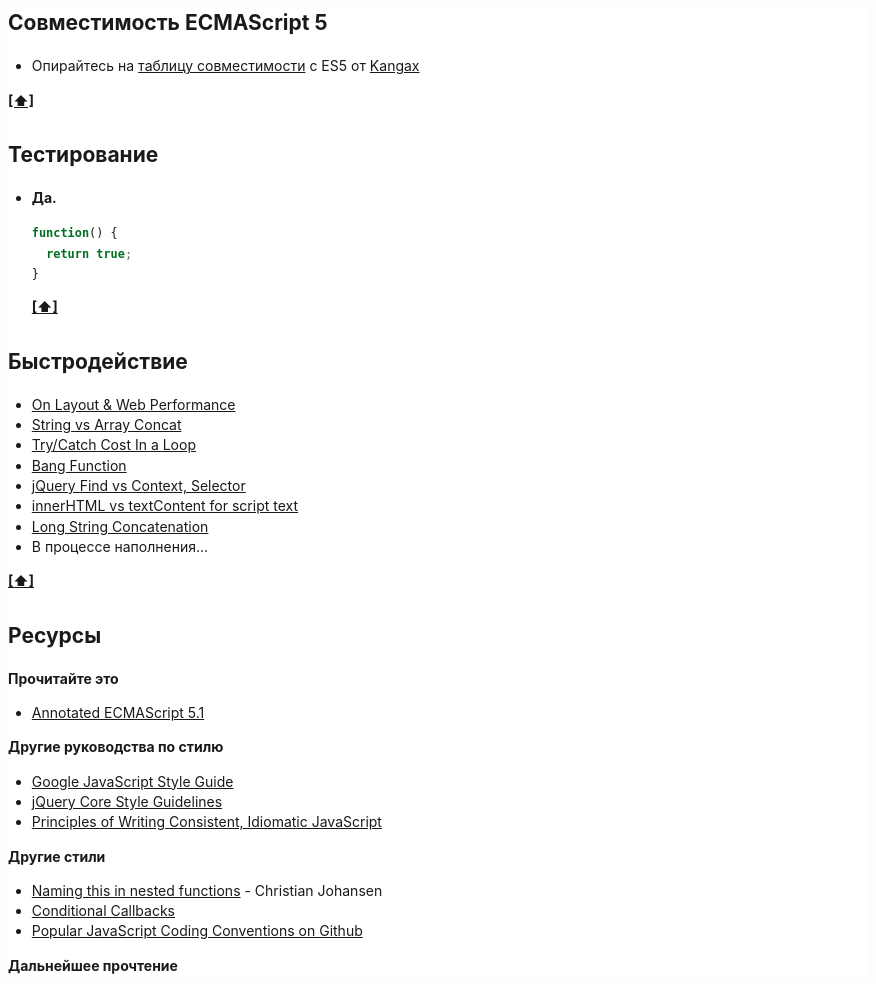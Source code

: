## <a name='es5'>Совместимость ECMAScript 5</a>

* Опирайтесь на [таблицу совместимости](http://kangax.github.com/es5-compat-table/) с ES5 от [Kangax](https://twitter.com/kangax/)

**[[⬆]](#Оглавление)**

## <a name='testing'>Тестирование</a>

* **Да.**

  ```javascript
  function() {
    return true;
  }
  ```

  **[[⬆]](#Оглавление)**

## <a name='performance'>Быстродействие</a>

* [On Layout & Web Performance](http://kellegous.com/j/2013/01/26/layout-performance/)
* [String vs Array Concat](http://jsperf.com/string-vs-array-concat/2)
* [Try/Catch Cost In a Loop](http://jsperf.com/try-catch-in-loop-cost)
* [Bang Function](http://jsperf.com/bang-function)
* [jQuery Find vs Context, Selector](http://jsperf.com/jquery-find-vs-context-sel/13)
* [innerHTML vs textContent for script text](http://jsperf.com/innerhtml-vs-textcontent-for-script-text)
* [Long String Concatenation](http://jsperf.com/ya-string-concat)
* В процессе наполнения...

**[[⬆]](#Оглавление)**

## <a name='resources'>Ресурсы</a>

**Прочитайте это**

* [Annotated ECMAScript 5.1](http://es5.github.com/)

**Другие руководства по стилю**

* [Google JavaScript Style Guide](http://google-styleguide.googlecode.com/svn/trunk/javascriptguide.xml)
* [jQuery Core Style Guidelines](http://docs.jquery.com/JQuery_Core_Style_Guidelines)
* [Principles of Writing Consistent, Idiomatic JavaScript](https://github.com/rwldrn/idiomatic.js/)

**Другие стили**

* [Naming this in nested functions](https://gist.github.com/4135065) - Christian Johansen
* [Conditional Callbacks](https://github.com/airbnb/javascript/issues/52)
* [Popular JavaScript Coding Conventions on Github](http://sideeffect.kr/popularconvention/#javascript)

**Дальнейшее прочтение**
